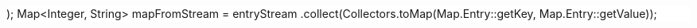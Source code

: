 );
Map<Integer, String> mapFromStream = entryStream
.collect(Collectors.toMap(Map.Entry::getKey, Map.Entry::getValue));